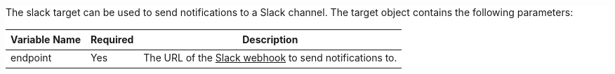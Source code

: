 The slack target can be used to send notifications to a Slack channel. The target object contains the following parameters:

| Variable Name | Required | Description |
| --- | --- | --- |
| endpoint | Yes | The URL of the [Slack webhook](https://api.slack.com/messaging/webhooks) to send notifications to. |

